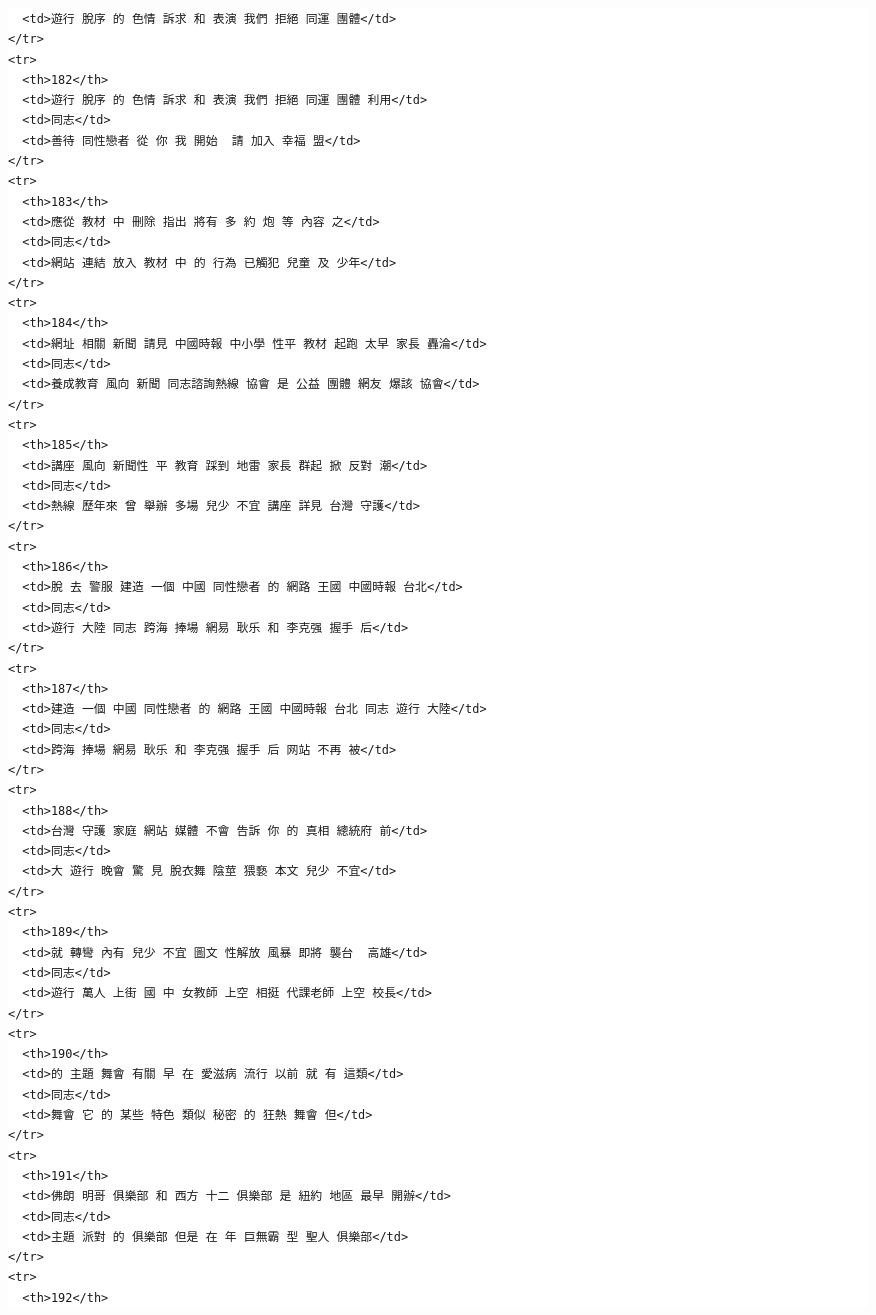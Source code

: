       <td>遊行 脫序 的 色情 訴求 和 表演 我們 拒絕 同運 團體</td>
    </tr>
    <tr>
      <th>182</th>
      <td>遊行 脫序 的 色情 訴求 和 表演 我們 拒絕 同運 團體 利用</td>
      <td>同志</td>
      <td>善待 同性戀者 從 你 我 開始  請 加入 幸福 盟</td>
    </tr>
    <tr>
      <th>183</th>
      <td>應從 教材 中 刪除 指出 將有 多 約 炮 等 內容 之</td>
      <td>同志</td>
      <td>網站 連結 放入 教材 中 的 行為 已觸犯 兒童 及 少年</td>
    </tr>
    <tr>
      <th>184</th>
      <td>網址 相關 新聞 請見 中國時報 中小學 性平 教材 起跑 太早 家長 轟淪</td>
      <td>同志</td>
      <td>養成教育 風向 新聞 同志諮詢熱線 協會 是 公益 團體 網友 爆該 協會</td>
    </tr>
    <tr>
      <th>185</th>
      <td>講座 風向 新聞性 平 教育 踩到 地雷 家長 群起 掀 反對 潮</td>
      <td>同志</td>
      <td>熱線 歷年來 曾 舉辦 多場 兒少 不宜 講座 詳見 台灣 守護</td>
    </tr>
    <tr>
      <th>186</th>
      <td>脫 去 警服 建造 一個 中國 同性戀者 的 網路 王國 中國時報 台北</td>
      <td>同志</td>
      <td>遊行 大陸 同志 跨海 捧場 網易 耿乐 和 李克强 握手 后</td>
    </tr>
    <tr>
      <th>187</th>
      <td>建造 一個 中國 同性戀者 的 網路 王國 中國時報 台北 同志 遊行 大陸</td>
      <td>同志</td>
      <td>跨海 捧場 網易 耿乐 和 李克强 握手 后 网站 不再 被</td>
    </tr>
    <tr>
      <th>188</th>
      <td>台灣 守護 家庭 網站 媒體 不會 告訴 你 的 真相 總統府 前</td>
      <td>同志</td>
      <td>大 遊行 晚會 驚 見 脫衣舞 陰莖 猥褻 本文 兒少 不宜</td>
    </tr>
    <tr>
      <th>189</th>
      <td>就 轉彎 內有 兒少 不宜 圖文 性解放 風暴 即將 襲台  高雄</td>
      <td>同志</td>
      <td>遊行 萬人 上街 國 中 女教師 上空 相挺 代課老師 上空 校長</td>
    </tr>
    <tr>
      <th>190</th>
      <td>的 主題 舞會 有關 早 在 愛滋病 流行 以前 就 有 這類</td>
      <td>同志</td>
      <td>舞會 它 的 某些 特色 類似 秘密 的 狂熱 舞會 但</td>
    </tr>
    <tr>
      <th>191</th>
      <td>佛朗 明哥 俱樂部 和 西方 十二 俱樂部 是 紐約 地區 最早 開辦</td>
      <td>同志</td>
      <td>主題 派對 的 俱樂部 但是 在 年 巨無霸 型 聖人 俱樂部</td>
    </tr>
    <tr>
      <th>192</th>